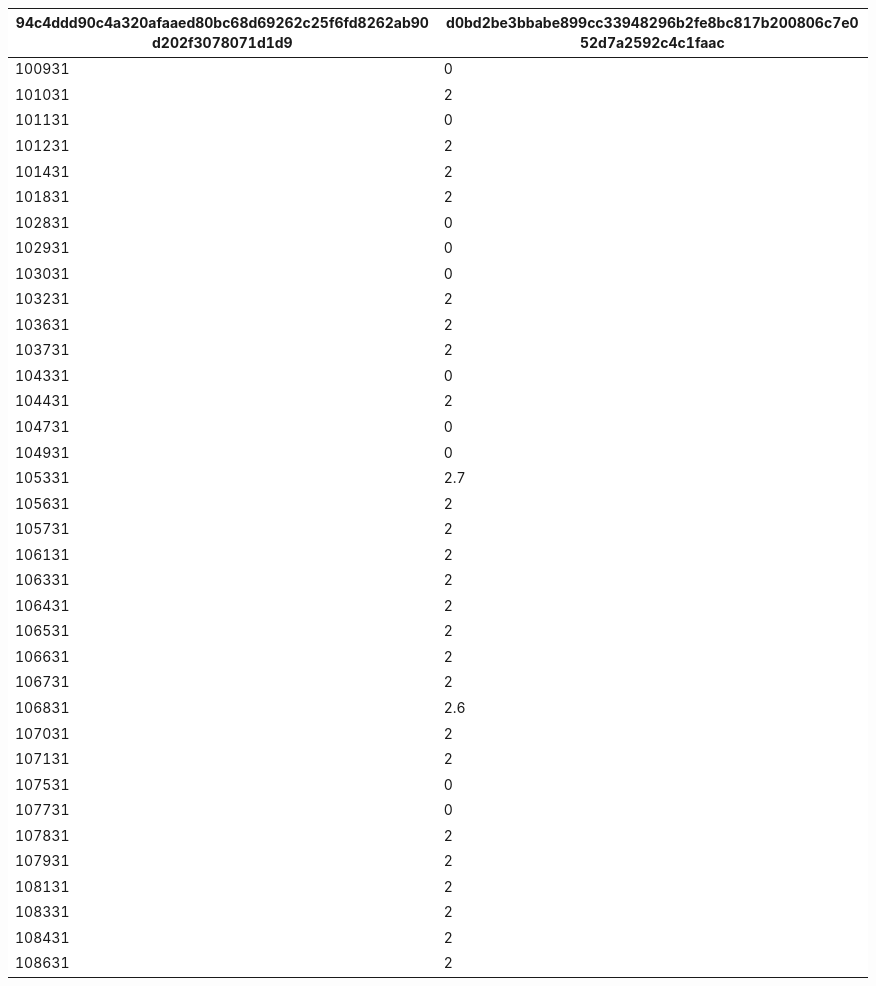 |94c4ddd90c4a320afaaed80bc68d69262c25f6fd8262ab90d202f3078071d1d9|d0bd2be3bbabe899cc33948296b2fe8bc817b200806c7e052d7a2592c4c1faac|
| --- | --- |
|100931|0|
|101031|2|
|101131|0|
|101231|2|
|101431|2|
|101831|2|
|102831|0|
|102931|0|
|103031|0|
|103231|2|
|103631|2|
|103731|2|
|104331|0|
|104431|2|
|104731|0|
|104931|0|
|105331|2.7|
|105631|2|
|105731|2|
|106131|2|
|106331|2|
|106431|2|
|106531|2|
|106631|2|
|106731|2|
|106831|2.6|
|107031|2|
|107131|2|
|107531|0|
|107731|0|
|107831|2|
|107931|2|
|108131|2|
|108331|2|
|108431|2|
|108631|2|